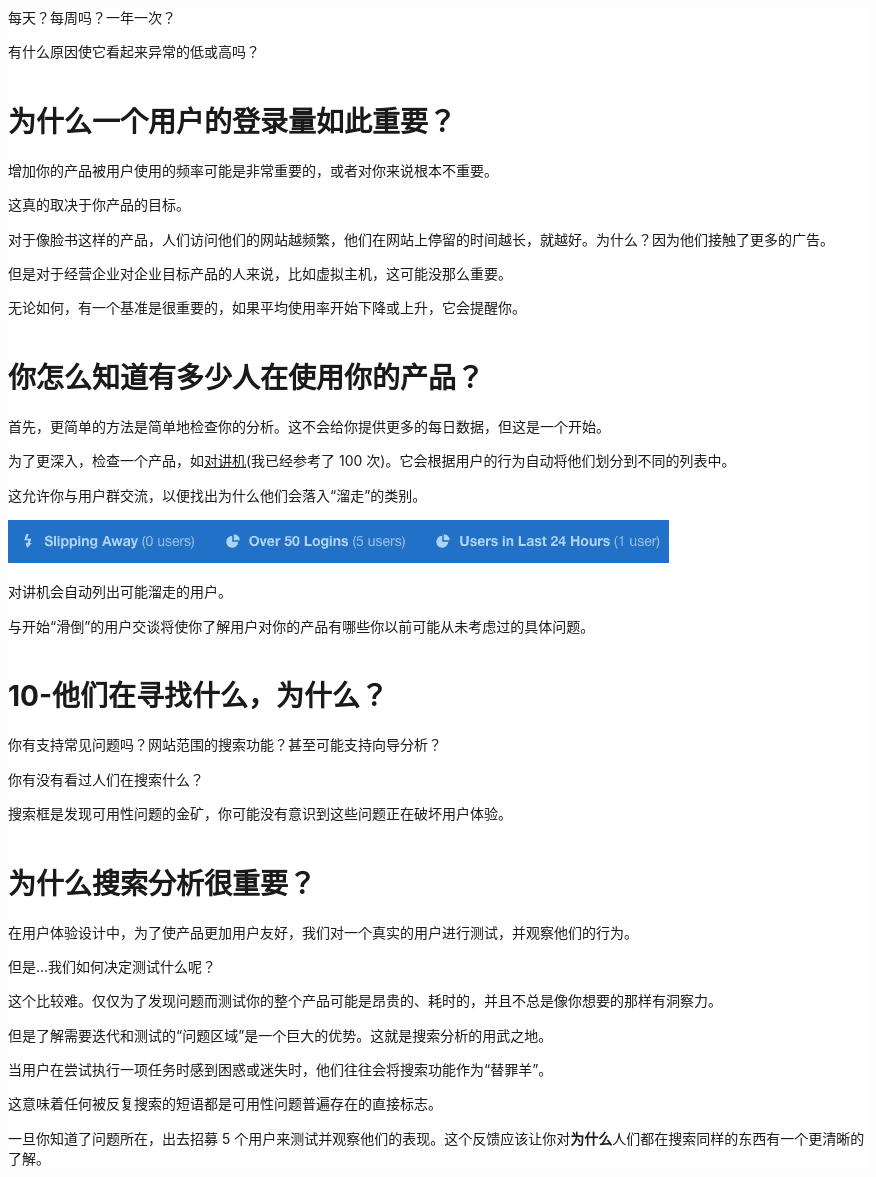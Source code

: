 每天？每周吗？一年一次？

有什么原因使它看起来异常的低或高吗？

# 为什么一个用户的登录量如此重要？

增加你的产品被用户使用的频率可能是非常重要的，或者对你来说根本不重要。

这真的取决于你产品的目标。

对于像脸书这样的产品，人们访问他们的网站越频繁，他们在网站上停留的时间越长，就越好。为什么？因为他们接触了更多的广告。

但是对于经营企业对企业目标产品的人来说，比如虚拟主机，这可能没那么重要。

无论如何，有一个基准是很重要的，如果平均使用率开始下降或上升，它会提醒你。

# 你怎么知道有多少人在使用你的产品？

首先，更简单的方法是简单地检查你的分析。这不会给你提供更多的每日数据，但这是一个开始。

为了更深入，检查一个产品，如[对讲机](http://intercom.com/)(我已经参考了 100 次)。它会根据用户的行为自动将他们划分到不同的列表中。

这允许你与用户群交流，以便找出为什么他们会落入“溜走”的类别。

![](img/8cb2ec952a89e5c6d17124fb78bc89cd.png)

对讲机会自动列出可能溜走的用户。

与开始“滑倒”的用户交谈将使你了解用户对你的产品有哪些你以前可能从未考虑过的具体问题。

# 10-他们在寻找什么，为什么？

你有支持常见问题吗？网站范围的搜索功能？甚至可能支持向导分析？

你有没有看过人们在搜索什么？

搜索框是发现可用性问题的金矿，你可能没有意识到这些问题正在破坏用户体验。

# 为什么搜索分析很重要？

在用户体验设计中，为了使产品更加用户友好，我们对一个真实的用户进行测试，并观察他们的行为。

但是…我们如何决定测试什么呢？

这个比较难。仅仅为了发现问题而测试你的整个产品可能是昂贵的、耗时的，并且不总是像你想要的那样有洞察力。

但是了解需要迭代和测试的“问题区域”是一个巨大的优势。这就是搜索分析的用武之地。

当用户在尝试执行一项任务时感到困惑或迷失时，他们往往会将搜索功能作为“替罪羊”。

这意味着任何被反复搜索的短语都是可用性问题普遍存在的直接标志。

一旦你知道了问题所在，出去招募 5 个用户来测试并观察他们的表现。这个反馈应该让你对**为什么**人们都在搜索同样的东西有一个更清晰的了解。
